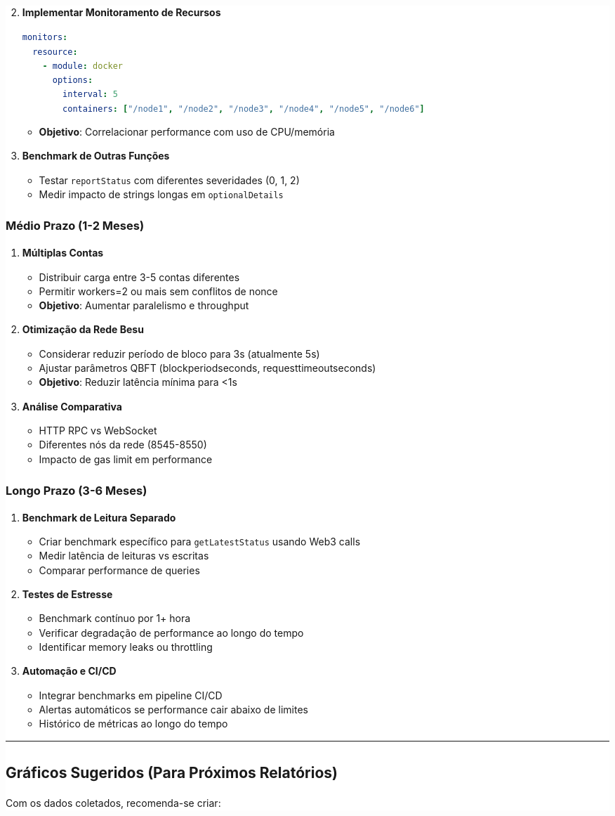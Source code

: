 2. **Implementar Monitoramento de Recursos**
   ```yaml
   monitors:
     resource:
       - module: docker
         options:
           interval: 5
           containers: ["/node1", "/node2", "/node3", "/node4", "/node5", "/node6"]
   ```
   - **Objetivo**: Correlacionar performance com uso de CPU/memória

3. **Benchmark de Outras Funções**
   - Testar `reportStatus` com diferentes severidades (0, 1, 2)
   - Medir impacto de strings longas em `optionalDetails`

### Médio Prazo (1-2 Meses)

1. **Múltiplas Contas**
   - Distribuir carga entre 3-5 contas diferentes
   - Permitir workers=2 ou mais sem conflitos de nonce
   - **Objetivo**: Aumentar paralelismo e throughput

2. **Otimização da Rede Besu**
   - Considerar reduzir período de bloco para 3s (atualmente 5s)
   - Ajustar parâmetros QBFT (blockperiodseconds, requesttimeoutseconds)
   - **Objetivo**: Reduzir latência mínima para <1s

3. **Análise Comparativa**
   - HTTP RPC vs WebSocket
   - Diferentes nós da rede (8545-8550)
   - Impacto de gas limit em performance

### Longo Prazo (3-6 Meses)

1. **Benchmark de Leitura Separado**
   - Criar benchmark específico para `getLatestStatus` usando Web3 calls
   - Medir latência de leituras vs escritas
   - Comparar performance de queries

2. **Testes de Estresse**
   - Benchmark contínuo por 1+ hora
   - Verificar degradação de performance ao longo do tempo
   - Identificar memory leaks ou throttling

3. **Automação e CI/CD**
   - Integrar benchmarks em pipeline CI/CD
   - Alertas automáticos se performance cair abaixo de limites
   - Histórico de métricas ao longo do tempo

---

##  Gráficos Sugeridos (Para Próximos Relatórios)

Com os dados coletados, recomenda-se criar:
